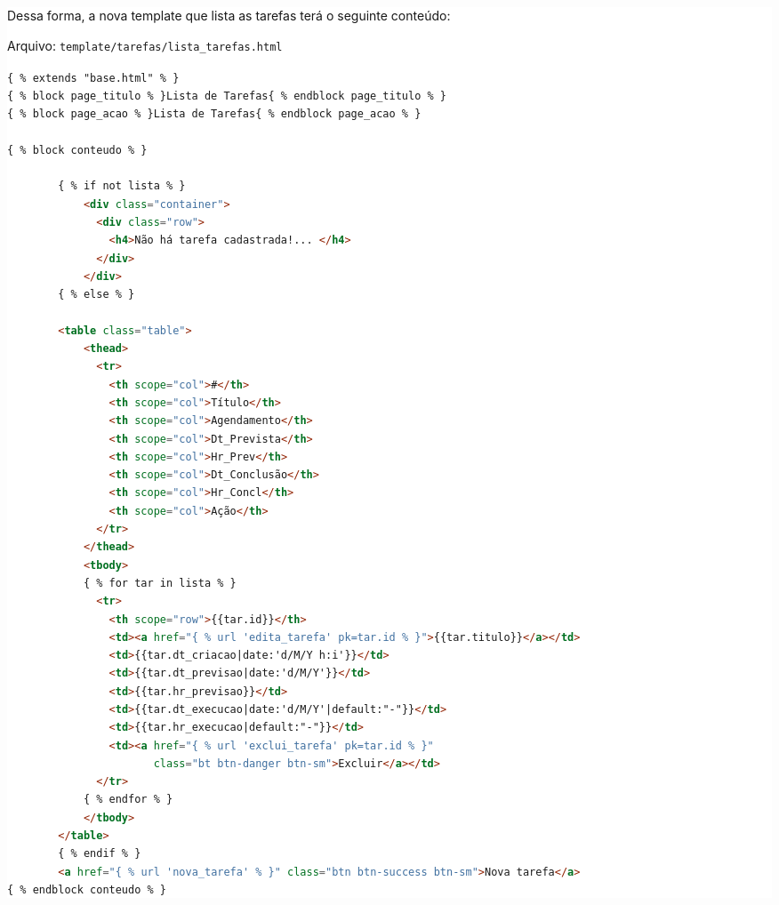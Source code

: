 
Dessa forma, a nova template que lista as tarefas terá o seguinte conteúdo:

Arquivo: `template/tarefas/lista_tarefas.html`

```html
{ % extends "base.html" % }
{ % block page_titulo % }Lista de Tarefas{ % endblock page_titulo % }
{ % block page_acao % }Lista de Tarefas{ % endblock page_acao % }

{ % block conteudo % }

        { % if not lista % }
            <div class="container">
              <div class="row">
                <h4>Não há tarefa cadastrada!... </h4>
              </div>
            </div>
        { % else % }

        <table class="table">
            <thead>
              <tr>
                <th scope="col">#</th>
                <th scope="col">Título</th>
                <th scope="col">Agendamento</th>
                <th scope="col">Dt_Prevista</th>
                <th scope="col">Hr_Prev</th>
                <th scope="col">Dt_Conclusão</th>
                <th scope="col">Hr_Concl</th>
                <th scope="col">Ação</th>
              </tr>
            </thead>
            <tbody>
            { % for tar in lista % }
              <tr>
                <th scope="row">{{tar.id}}</th>
                <td><a href="{ % url 'edita_tarefa' pk=tar.id % }">{{tar.titulo}}</a></td>
                <td>{{tar.dt_criacao|date:'d/M/Y h:i'}}</td>
                <td>{{tar.dt_previsao|date:'d/M/Y'}}</td>
                <td>{{tar.hr_previsao}}</td>
                <td>{{tar.dt_execucao|date:'d/M/Y'|default:"-"}}</td>
                <td>{{tar.hr_execucao|default:"-"}}</td>
                <td><a href="{ % url 'exclui_tarefa' pk=tar.id % }" 
                       class="bt btn-danger btn-sm">Excluir</a></td>
              </tr>
            { % endfor % }
            </tbody>
        </table>
        { % endif % }
        <a href="{ % url 'nova_tarefa' % }" class="btn btn-success btn-sm">Nova tarefa</a>
{ % endblock conteudo % }
```
